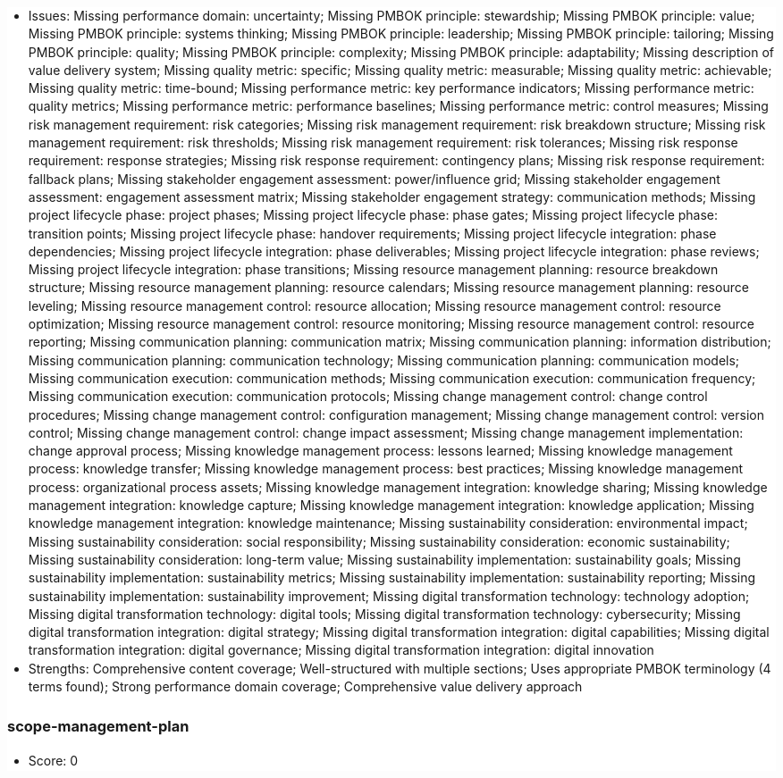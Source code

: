 - Issues: Missing performance domain: uncertainty; Missing PMBOK principle: stewardship; Missing PMBOK principle: value; Missing PMBOK principle: systems thinking; Missing PMBOK principle: leadership; Missing PMBOK principle: tailoring; Missing PMBOK principle: quality; Missing PMBOK principle: complexity; Missing PMBOK principle: adaptability; Missing description of value delivery system; Missing quality metric: specific; Missing quality metric: measurable; Missing quality metric: achievable; Missing quality metric: time-bound; Missing performance metric: key performance indicators; Missing performance metric: quality metrics; Missing performance metric: performance baselines; Missing performance metric: control measures; Missing risk management requirement: risk categories; Missing risk management requirement: risk breakdown structure; Missing risk management requirement: risk thresholds; Missing risk management requirement: risk tolerances; Missing risk response requirement: response strategies; Missing risk response requirement: contingency plans; Missing risk response requirement: fallback plans; Missing stakeholder engagement assessment: power/influence grid; Missing stakeholder engagement assessment: engagement assessment matrix; Missing stakeholder engagement strategy: communication methods; Missing project lifecycle phase: project phases; Missing project lifecycle phase: phase gates; Missing project lifecycle phase: transition points; Missing project lifecycle phase: handover requirements; Missing project lifecycle integration: phase dependencies; Missing project lifecycle integration: phase deliverables; Missing project lifecycle integration: phase reviews; Missing project lifecycle integration: phase transitions; Missing resource management planning: resource breakdown structure; Missing resource management planning: resource calendars; Missing resource management planning: resource leveling; Missing resource management control: resource allocation; Missing resource management control: resource optimization; Missing resource management control: resource monitoring; Missing resource management control: resource reporting; Missing communication planning: communication matrix; Missing communication planning: information distribution; Missing communication planning: communication technology; Missing communication planning: communication models; Missing communication execution: communication methods; Missing communication execution: communication frequency; Missing communication execution: communication protocols; Missing change management control: change control procedures; Missing change management control: configuration management; Missing change management control: version control; Missing change management control: change impact assessment; Missing change management implementation: change approval process; Missing knowledge management process: lessons learned; Missing knowledge management process: knowledge transfer; Missing knowledge management process: best practices; Missing knowledge management process: organizational process assets; Missing knowledge management integration: knowledge sharing; Missing knowledge management integration: knowledge capture; Missing knowledge management integration: knowledge application; Missing knowledge management integration: knowledge maintenance; Missing sustainability consideration: environmental impact; Missing sustainability consideration: social responsibility; Missing sustainability consideration: economic sustainability; Missing sustainability consideration: long-term value; Missing sustainability implementation: sustainability goals; Missing sustainability implementation: sustainability metrics; Missing sustainability implementation: sustainability reporting; Missing sustainability implementation: sustainability improvement; Missing digital transformation technology: technology adoption; Missing digital transformation technology: digital tools; Missing digital transformation technology: cybersecurity; Missing digital transformation integration: digital strategy; Missing digital transformation integration: digital capabilities; Missing digital transformation integration: digital governance; Missing digital transformation integration: digital innovation
- Strengths: Comprehensive content coverage; Well-structured with multiple sections; Uses appropriate PMBOK terminology (4 terms found); Strong performance domain coverage; Comprehensive value delivery approach

### scope-management-plan
- Score: 0